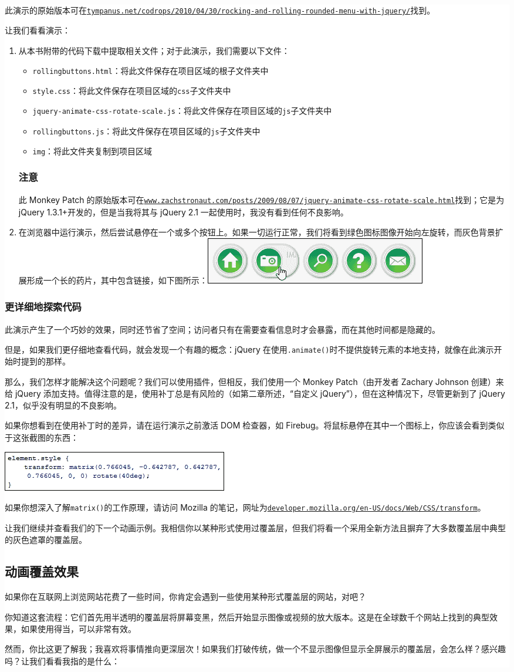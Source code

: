 此演示的原始版本可在[`tympanus.net/codrops/2010/04/30/rocking-and-rolling-rounded-menu-with-jquery/`](http://tympanus.net/codrops/2010/04/30/rocking-and-rolling-rounded-menu-with-jquery/)找到。

让我们看看演示：

1.  从本书附带的代码下载中提取相关文件；对于此演示，我们需要以下文件：

    +   `rollingbuttons.html`：将此文件保存在项目区域的根子文件夹中

    +   `style.css`：将此文件保存在项目区域的`css`子文件夹中

    +   `jquery-animate-css-rotate-scale.js`：将此文件保存在项目区域的`js`子文件夹中

    +   `rollingbuttons.js`：将此文件保存在项目区域的`js`子文件夹中

    +   `img`：将此文件夹复制到项目区域

    ### 注意

    此 Monkey Patch 的原始版本可在[`www.zachstronaut.com/posts/2009/08/07/jquery-animate-css-rotate-scale.html`](http://www.zachstronaut.com/posts/2009/08/07/jquery-animate-css-rotate-scale.html)找到；它是为 jQuery 1.3.1+开发的，但是当我将其与 jQuery 2.1 一起使用时，我没有看到任何不良影响。

1.  在浏览器中运行演示，然后尝试悬停在一个或多个按钮上。如果一切运行正常，我们将看到绿色图标图像开始向左旋转，而灰色背景扩展形成一个长的药片，其中包含链接，如下图所示：![Animating rollover buttons](img/image00389.jpeg)

### 更详细地探索代码

此演示产生了一个巧妙的效果，同时还节省了空间；访问者只有在需要查看信息时才会暴露，而在其他时间都是隐藏的。

但是，如果我们更仔细地查看代码，就会发现一个有趣的概念：jQuery 在使用`.animate()`时不提供旋转元素的本地支持，就像在此演示开始时提到的那样。

那么，我们怎样才能解决这个问题呢？我们可以使用插件，但相反，我们使用一个 Monkey Patch（由开发者 Zachary Johnson 创建）来给 jQuery 添加支持。值得注意的是，使用补丁总是有风险的（如第二章所述，“自定义 jQuery”），但在这种情况下，尽管更新到了 jQuery 2.1，似乎没有明显的不良影响。

如果你想看到在使用补丁时的差异，请在运行演示之前激活 DOM 检查器，如 Firebug。将鼠标悬停在其中一个图标上，你应该会看到类似于这张截图的东西：

![更详细地探索代码](img/image00390.jpeg)

如果你想深入了解`matrix()`的工作原理，请访问 Mozilla 的笔记，网址为[`developer.mozilla.org/en-US/docs/Web/CSS/transform`](https://developer.mozilla.org/en-US/docs/Web/CSS/transform)。

让我们继续并查看我们的下一个动画示例。我相信你以某种形式使用过覆盖层，但我们将看一个采用全新方法且摒弃了大多数覆盖层中典型的灰色遮罩的覆盖层。

## 动画覆盖效果

如果你在互联网上浏览网站花费了一些时间，你肯定会遇到一些使用某种形式覆盖层的网站，对吧？

你知道这套流程：它们首先用半透明的覆盖层将屏幕变黑，然后开始显示图像或视频的放大版本。这是在全球数千个网站上找到的典型效果，如果使用得当，可以非常有效。

然而，你比这更了解我；我喜欢将事情推向更深层次！如果我们打破传统，做一个不显示图像但显示全屏展示的覆盖层，会怎么样？感兴趣吗？让我们看看我指的是什么：

